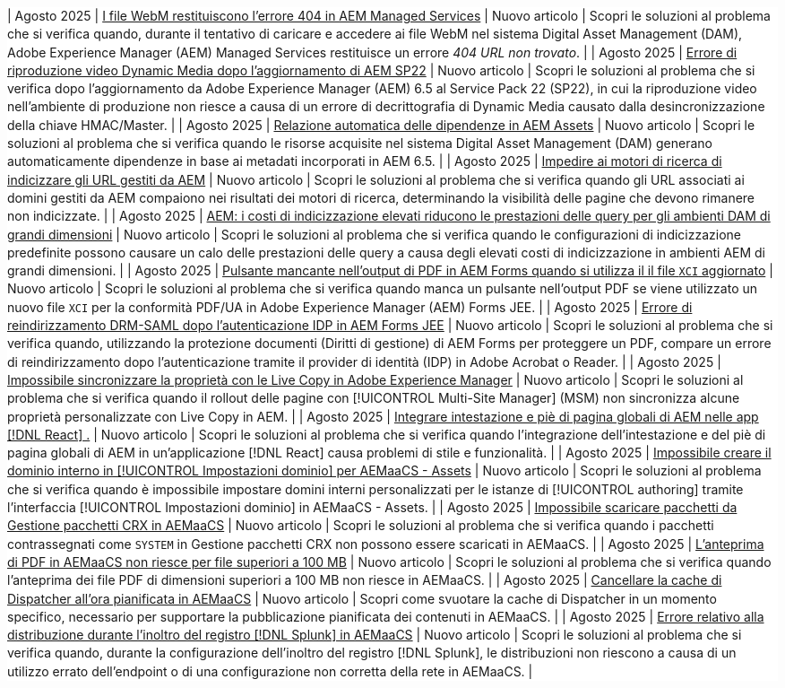 | Agosto 2025 | [I file WebM restituiscono l’errore 404 in AEM Managed Services](https://experienceleague.adobe.com/it/docs/experience-cloud-kcs/kbarticles/ka-27102#) | Nuovo articolo | Scopri le soluzioni al problema che si verifica quando, durante il tentativo di caricare e accedere ai file WebM nel sistema Digital Asset Management (DAM), Adobe Experience Manager (AEM) Managed Services restituisce un errore *404 URL non trovato*. |
| Agosto 2025 | [Errore di riproduzione video Dynamic Media dopo l’aggiornamento di AEM SP22](https://experienceleague.adobe.com/it/docs/experience-cloud-kcs/kbarticles/ka-27153#) | Nuovo articolo | Scopri le soluzioni al problema che si verifica dopo l’aggiornamento da Adobe Experience Manager (AEM) 6.5 al Service Pack 22 (SP22), in cui la riproduzione video nell’ambiente di produzione non riesce a causa di un errore di decrittografia di Dynamic Media causato dalla desincronizzazione della chiave HMAC/Master. |
| Agosto 2025 | [Relazione automatica delle dipendenze in AEM Assets](https://experienceleague.adobe.com/it/docs/experience-cloud-kcs/kbarticles/ka-27214#) | Nuovo articolo | Scopri le soluzioni al problema che si verifica quando le risorse acquisite nel sistema Digital Asset Management (DAM) generano automaticamente dipendenze in base ai metadati incorporati in AEM 6.5. |
| Agosto 2025 | [Impedire ai motori di ricerca di indicizzare gli URL gestiti da AEM](https://experienceleague.adobe.com/it/docs/experience-cloud-kcs/kbarticles/ka-27310#) | Nuovo articolo | Scopri le soluzioni al problema che si verifica quando gli URL associati ai domini gestiti da AEM compaiono nei risultati dei motori di ricerca, determinando la visibilità delle pagine che devono rimanere non indicizzate. |
| Agosto 2025 | [AEM: i costi di indicizzazione elevati riducono le prestazioni delle query per gli ambienti DAM di grandi dimensioni](https://experienceleague.adobe.com/it/docs/experience-cloud-kcs/kbarticles/ka-27315#) | Nuovo articolo | Scopri le soluzioni al problema che si verifica quando le configurazioni di indicizzazione predefinite possono causare un calo delle prestazioni delle query a causa degli elevati costi di indicizzazione in ambienti AEM di grandi dimensioni. |
| Agosto 2025 | [Pulsante mancante nell’output di PDF in AEM Forms quando si utilizza il il file `XCI` aggiornato](https://experienceleague.adobe.com/it/docs/experience-cloud-kcs/kbarticles/ka-27406#) | Nuovo articolo | Scopri le soluzioni al problema che si verifica quando manca un pulsante nell’output PDF se viene utilizzato un nuovo file `XCI` per la conformità PDF/UA in Adobe Experience Manager (AEM) Forms JEE. |
| Agosto 2025 | [Errore di reindirizzamento DRM-SAML dopo l’autenticazione IDP in AEM Forms JEE](https://experienceleague.adobe.com/it/docs/experience-cloud-kcs/kbarticles/ka-27434#) | Nuovo articolo | Scopri le soluzioni al problema che si verifica quando, utilizzando la protezione documenti (Diritti di gestione) di AEM Forms per proteggere un PDF, compare un errore di reindirizzamento dopo l’autenticazione tramite il provider di identità (IDP) in Adobe Acrobat o Reader. |
| Agosto 2025 | [Impossibile sincronizzare la proprietà con le Live Copy in Adobe Experience Manager](https://experienceleague.adobe.com/it/docs/experience-cloud-kcs/kbarticles/ka-27312#) | Nuovo articolo | Scopri le soluzioni al problema che si verifica quando il rollout delle pagine con [!UICONTROL Multi-Site Manager] (MSM) non sincronizza alcune proprietà personalizzate con Live Copy in AEM. |
| Agosto 2025 | [Integrare intestazione e piè di pagina globali di AEM nelle app  [!DNL React] .](https://experienceleague.adobe.com/it/docs/experience-cloud-kcs/kbarticles/ka-27044) | Nuovo articolo | Scopri le soluzioni al problema che si verifica quando l’integrazione dell’intestazione e del piè di pagina globali di AEM in un’applicazione [!DNL React] causa problemi di stile e funzionalità. |
| Agosto 2025 | [Impossibile creare il dominio interno in [!UICONTROL Impostazioni dominio] per AEMaaCS - Assets](https://experienceleague.adobe.com/it/docs/experience-cloud-kcs/kbarticles/ka-27171) | Nuovo articolo | Scopri le soluzioni al problema che si verifica quando è impossibile impostare domini interni personalizzati per le istanze di [!UICONTROL authoring] tramite l’interfaccia [!UICONTROL Impostazioni dominio] in AEMaaCS - Assets. |
| Agosto 2025 | [Impossibile scaricare pacchetti da Gestione pacchetti CRX in AEMaaCS](https://experienceleague.adobe.com/it/docs/experience-cloud-kcs/kbarticles/ka-27175) | Nuovo articolo | Scopri le soluzioni al problema che si verifica quando i pacchetti contrassegnati come `SYSTEM` in Gestione pacchetti CRX non possono essere scaricati in AEMaaCS. |
| Agosto 2025 | [L’anteprima di PDF in AEMaaCS non riesce per file superiori a 100 MB](https://experienceleague.adobe.com/it/docs/experience-cloud-kcs/kbarticles/ka-27183) | Nuovo articolo | Scopri le soluzioni al problema che si verifica quando l’anteprima dei file PDF di dimensioni superiori a 100 MB non riesce in AEMaaCS. |
| Agosto 2025 | [Cancellare la cache di Dispatcher all’ora pianificata in AEMaaCS](https://experienceleague.adobe.com/it/docs/experience-cloud-kcs/kbarticles/ka-27184) | Nuovo articolo | Scopri come svuotare la cache di Dispatcher in un momento specifico, necessario per supportare la pubblicazione pianificata dei contenuti in AEMaaCS. |
| Agosto 2025 | [Errore relativo alla distribuzione durante l’inoltro del registro  [!DNL Splunk]  in AEMaaCS](https://experienceleague.adobe.com/it/docs/experience-cloud-kcs/kbarticles/ka-27196) | Nuovo articolo | Scopri le soluzioni al problema che si verifica quando, durante la configurazione dell’inoltro del registro [!DNL Splunk], le distribuzioni non riescono a causa di un utilizzo errato dell’endpoint o di una configurazione non corretta della rete in AEMaaCS. |